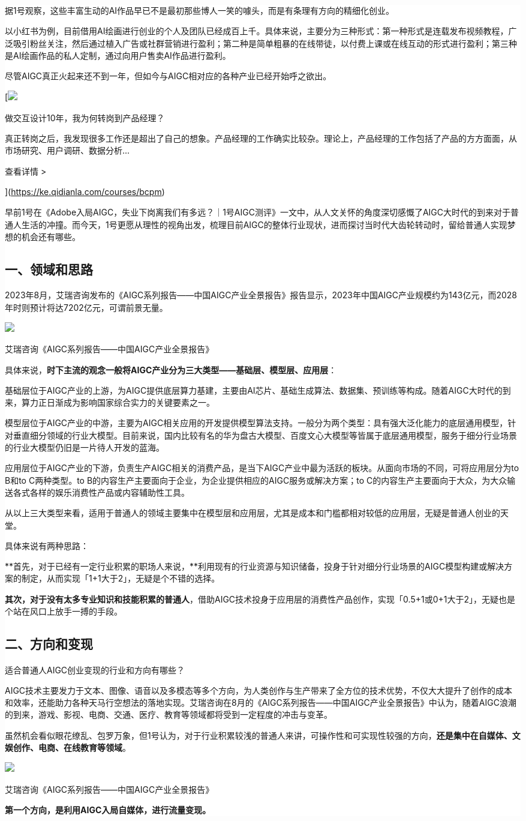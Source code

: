 据1号观察，这些丰富生动的AI作品早已不是最初那些博人一笑的噱头，而是有条理有方向的精细化创业。

以小红书为例，目前借用AI绘画进行创业的个人及团队已经成百上千。具体来说，主要分为三种形式：第一种形式是连载发布视频教程，广泛吸引粉丝关注，然后通过植入广告或社群营销进行盈利；第二种是简单粗暴的在线带徒，以付费上课或在线互动的形式进行盈利；第三种是AI绘画作品的私人定制，通过向用户售卖AI作品进行盈利。

尽管AIGC真正火起来还不到一年，但如今与AIGC相对应的各种产业已经开始呼之欲出。

[![](https://image.woshipm.com/2023/08/02/769bf6f4-30e6-11ee-b3cb-00163e0b5ff3.png)

做交互设计10年，我为何转岗到产品经理？

真正转岗之后，我发现很多工作还是超出了自己的想象。产品经理的工作确实比较杂。理论上，产品经理的工作包括了产品的方方面面，从市场研究、用户调研、数据分析...

查看详情 >

](https://ke.qidianla.com/courses/bcpm)

早前1号在《Adobe入局AIGC，失业下岗离我们有多远？｜1号AIGC测评》一文中，从人文关怀的角度深切感慨了AIGC大时代的到来对于普通人生活的冲撞。而今天，1号更愿从理性的视角出发，梳理目前AIGC的整体行业现状，进而探讨当时代大齿轮转动时，留给普通人实现梦想的机会还有哪些。

## 一、领域和思路

2023年8月，艾瑞咨询发布的《AIGC系列报告——中国AIGC产业全景报告》报告显示，2023年中国AIGC产业规模约为143亿元，而2028年时则预计将达7202亿元，可谓前景无量。

![](https://image.woshipm.com/wp-files/2023/10/dDp6RczTEcTL13u031KF.png)

艾瑞咨询《AIGC系列报告——中国AIGC产业全景报告》

具体来说，**时下主流的观念一般将AIGC产业分为三大类型——基础层、模型层、应用层**：

基础层位于AIGC产业的上游，为AIGC提供底层算力基建，主要由AI芯片、基础生成算法、数据集、预训练等构成。随着AIGC大时代的到来，算力正日渐成为影响国家综合实力的关键要素之一。

模型层位于AIGC产业的中游，主要为AIGC相关应用的开发提供模型算法支持。一般分为两个类型：具有强大泛化能力的底层通用模型，针对垂直细分领域的行业大模型。目前来说，国内比较有名的华为盘古大模型、百度文心大模型等皆属于底层通用模型，服务于细分行业场景的行业大模型仍旧是一片待人开发的蓝海。

应用层位于AIGC产业的下游，负责生产AIGC相关的消费产品，是当下AIGC产业中最为活跃的板块。从面向市场的不同，可将应用层分为to B和to C两种类型。to B的内容生产主要面向于企业，为企业提供相应的AIGC服务或解决方案；to C的内容生产主要面向于大众，为大众输送各式各样的娱乐消费性产品或内容辅助性工具。

从以上三大类型来看，适用于普通人的领域主要集中在模型层和应用层，尤其是成本和门槛都相对较低的应用层，无疑是普通人创业的天堂。

具体来说有两种思路：

**首先，对于已经有一定行业积累的职场人来说，**利用现有的行业资源与知识储备，投身于针对细分行业场景的AIGC模型构建或解决方案的制定，从而实现「1+1大于2」，无疑是个不错的选择。

**其次，对于没有太多专业知识和技能积累的普通人**，借助AIGC技术投身于应用层的消费性产品创作，实现「0.5+1或0+1大于2」，无疑也是个站在风口上放手一搏的手段。

## 二、方向和变现

适合普通人AIGC创业变现的行业和方向有哪些？

AIGC技术主要发力于文本、图像、语音以及多模态等多个方向，为人类创作与生产带来了全方位的技术优势，不仅大大提升了创作的成本和效率，还能助力各种天马行空想法的落地实现。艾瑞咨询在8月的《AIGC系列报告——中国AIGC产业全景报告》中认为，随着AIGC浪潮的到来，游戏、影视、电商、交通、医疗、教育等领域都将受到一定程度的冲击与变革。

虽然机会看似眼花缭乱、包罗万象，但1号认为，对于行业积累较浅的普通人来讲，可操作性和可实现性较强的方向，**还是集中在自媒体、文娱创作、电商、在线教育等领域**。

![](https://image.woshipm.com/wp-files/2023/10/kt1BxbTbAdBTP5d14Xm2.png)

艾瑞咨询《AIGC系列报告——中国AIGC产业全景报告》

**第一个方向，是利用AIGC入局自媒体，进行流量变现。**
